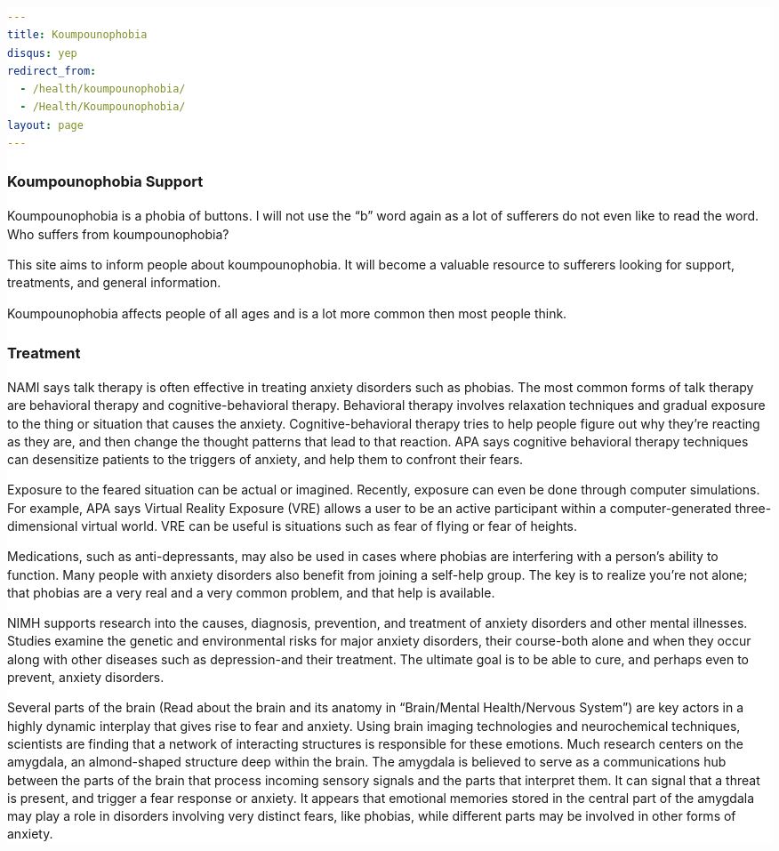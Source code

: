 ```yaml
---
title: Koumpounophobia
disqus: yep
redirect_from:
  - /health/koumpounophobia/
  - /Health/Koumpounophobia/
layout: page
---
```

### Koumpounophobia Support

Koumpounophobia is a phobia of buttons. I will not use the &#8220;b&#8221; word again as a lot of sufferers do not even like to read the word. Who suffers from koumpounophobia?

This site aims to inform people about koumpounophobia. It will become a valuable resource to sufferers looking for support, treatments, and general information.

Koumpounophobia affects people of all ages and is a lot more common then most people think.

### Treatment

NAMI says talk therapy is often effective in treating anxiety disorders such as phobias. The most common forms of talk therapy are behavioral therapy and cognitive-behavioral therapy. Behavioral therapy involves relaxation techniques and gradual exposure to the thing or situation that causes the anxiety. Cognitive-behavioral therapy tries to help people figure out why they&#8217;re reacting as they are, and then change the thought patterns that lead to that reaction. APA says cognitive behavioral therapy techniques can desensitize patients to the triggers of anxiety, and help them to confront their fears.

Exposure to the feared situation can be actual or imagined. Recently, exposure can even be done through computer simulations. For example, APA says Virtual Reality Exposure (VRE) allows a user to be an active participant within a computer-generated three-dimensional virtual world. VRE can be useful is situations such as fear of flying or fear of heights.

Medications, such as anti-depressants, may also be used in cases where phobias are interfering with a person&#8217;s ability to function. Many people with anxiety disorders also benefit from joining a self-help group. The key is to realize you&#8217;re not alone; that phobias are a very real and a very common problem, and that help is available.

NIMH supports research into the causes, diagnosis, prevention, and treatment of anxiety disorders and other mental illnesses. Studies examine the genetic and environmental risks for major anxiety disorders, their course-both alone and when they occur along with other diseases such as depression-and their treatment. The ultimate goal is to be able to cure, and perhaps even to prevent, anxiety disorders.

Several parts of the brain (Read about the brain and its anatomy in &#8220;Brain/Mental Health/Nervous System&#8221;) are key actors in a highly dynamic interplay that gives rise to fear and anxiety. Using brain imaging technologies and neurochemical techniques, scientists are finding that a network of interacting structures is responsible for these emotions. Much research centers on the amygdala, an almond-shaped structure deep within the brain. The amygdala is believed to serve as a communications hub between the parts of the brain that process incoming sensory signals and the parts that interpret them. It can signal that a threat is present, and trigger a fear response or anxiety. It appears that emotional memories stored in the central part of the amygdala may play a role in disorders involving very distinct fears, like phobias, while different parts may be involved in other forms of anxiety.
